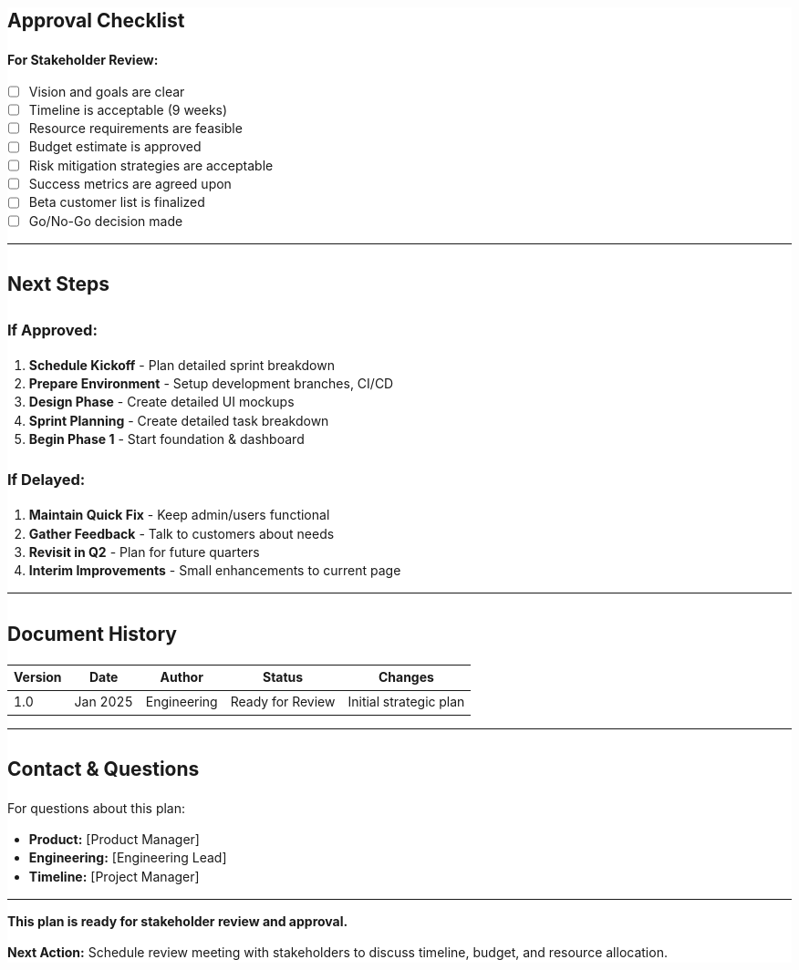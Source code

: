 
## Approval Checklist

**For Stakeholder Review:**

- [ ] Vision and goals are clear
- [ ] Timeline is acceptable (9 weeks)
- [ ] Resource requirements are feasible
- [ ] Budget estimate is approved
- [ ] Risk mitigation strategies are acceptable
- [ ] Success metrics are agreed upon
- [ ] Beta customer list is finalized
- [ ] Go/No-Go decision made

---

## Next Steps

### If Approved:
1. **Schedule Kickoff** - Plan detailed sprint breakdown
2. **Prepare Environment** - Setup development branches, CI/CD
3. **Design Phase** - Create detailed UI mockups
4. **Sprint Planning** - Create detailed task breakdown
5. **Begin Phase 1** - Start foundation & dashboard

### If Delayed:
1. **Maintain Quick Fix** - Keep admin/users functional
2. **Gather Feedback** - Talk to customers about needs
3. **Revisit in Q2** - Plan for future quarters
4. **Interim Improvements** - Small enhancements to current page

---

## Document History

| Version | Date | Author | Status | Changes |
|---------|------|--------|--------|---------|
| 1.0 | Jan 2025 | Engineering | Ready for Review | Initial strategic plan |

---

## Contact & Questions

For questions about this plan:
- **Product:** [Product Manager]
- **Engineering:** [Engineering Lead]
- **Timeline:** [Project Manager]

---

**This plan is ready for stakeholder review and approval.**

**Next Action:** Schedule review meeting with stakeholders to discuss timeline, budget, and resource allocation.
